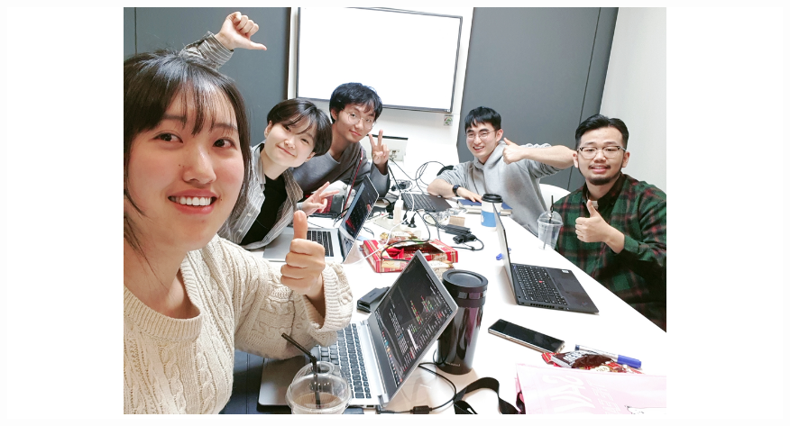 <center><img src = "https://github.com/GAS-Gist-Algorithm-Study/Gallery/blob/master/2020_02_19/2020_02_19_2.jpg" width = "70%"></center>